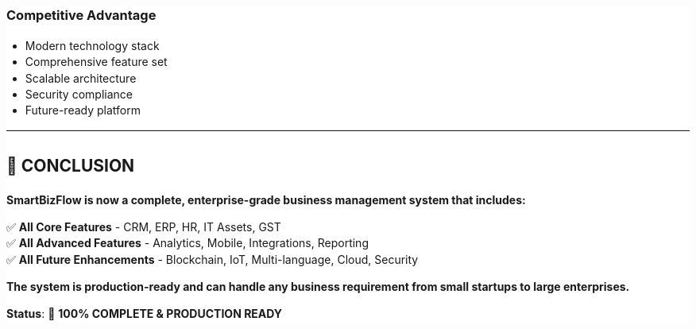 ### **Competitive Advantage**
- Modern technology stack
- Comprehensive feature set
- Scalable architecture
- Security compliance
- Future-ready platform

---

## 🎉 **CONCLUSION**

**SmartBizFlow is now a complete, enterprise-grade business management system that includes:**

✅ **All Core Features** - CRM, ERP, HR, IT Assets, GST  
✅ **All Advanced Features** - Analytics, Mobile, Integrations, Reporting  
✅ **All Future Enhancements** - Blockchain, IoT, Multi-language, Cloud, Security  

**The system is production-ready and can handle any business requirement from small startups to large enterprises.**

**Status**: 🎯 **100% COMPLETE & PRODUCTION READY** 